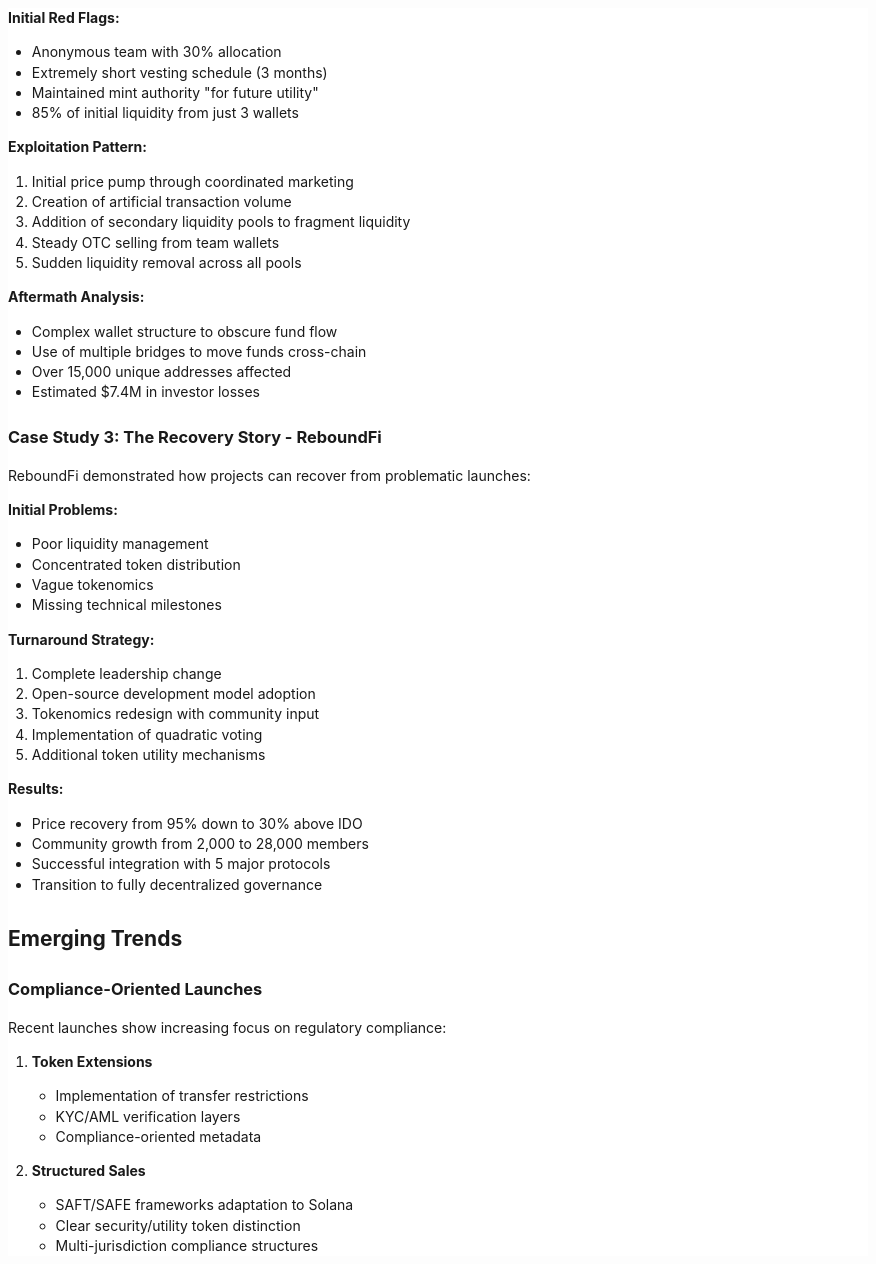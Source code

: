 **Initial Red Flags:**
- Anonymous team with 30% allocation
- Extremely short vesting schedule (3 months)
- Maintained mint authority "for future utility"
- 85% of initial liquidity from just 3 wallets

**Exploitation Pattern:**
1. Initial price pump through coordinated marketing
2. Creation of artificial transaction volume
3. Addition of secondary liquidity pools to fragment liquidity
4. Steady OTC selling from team wallets
5. Sudden liquidity removal across all pools

**Aftermath Analysis:**
- Complex wallet structure to obscure fund flow
- Use of multiple bridges to move funds cross-chain
- Over 15,000 unique addresses affected
- Estimated $7.4M in investor losses

### Case Study 3: The Recovery Story - ReboundFi

ReboundFi demonstrated how projects can recover from problematic launches:

**Initial Problems:**
- Poor liquidity management
- Concentrated token distribution
- Vague tokenomics
- Missing technical milestones

**Turnaround Strategy:**
1. Complete leadership change
2. Open-source development model adoption
3. Tokenomics redesign with community input
4. Implementation of quadratic voting
5. Additional token utility mechanisms

**Results:**
- Price recovery from 95% down to 30% above IDO
- Community growth from 2,000 to 28,000 members
- Successful integration with 5 major protocols
- Transition to fully decentralized governance

## Emerging Trends

### Compliance-Oriented Launches

Recent launches show increasing focus on regulatory compliance:

1. **Token Extensions**
   - Implementation of transfer restrictions
   - KYC/AML verification layers
   - Compliance-oriented metadata

2. **Structured Sales**
   - SAFT/SAFE frameworks adaptation to Solana
   - Clear security/utility token distinction
   - Multi-jurisdiction compliance structures
